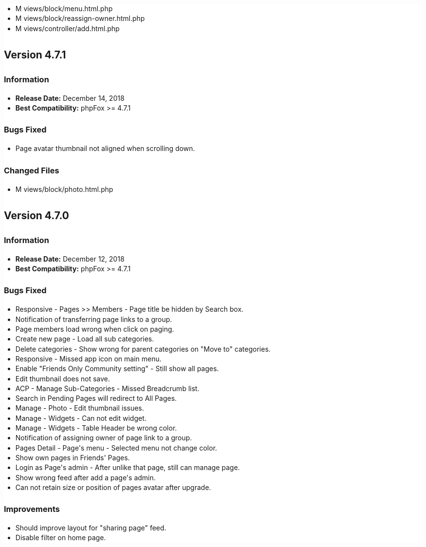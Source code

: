 - M views/block/menu.html.php
- M views/block/reassign-owner.html.php
- M views/controller/add.html.php

## Version 4.7.1

### Information

- **Release Date:** December 14, 2018
- **Best Compatibility:** phpFox >= 4.7.1

### Bugs Fixed

- Page avatar thumbnail not aligned when scrolling down.

### Changed Files

- M views/block/photo.html.php

## Version 4.7.0

### Information

- **Release Date:** December 12, 2018
- **Best Compatibility:** phpFox >= 4.7.1

### Bugs Fixed

- Responsive - Pages >> Members - Page title be hidden by Search box.
- Notification of transferring page links to a group.
- Page members load wrong when click on paging.
- Create new page - Load all sub categories.
- Delete categories - Show wrong for parent categories on "Move to" categories.
- Responsive - Missed app icon on main menu.
- Enable "Friends Only Community setting" - Still show all pages.
- Edit thumbnail does not save.
- ACP - Manage Sub-Categories - Missed Breadcrumb list.
- Search in Pending Pages will redirect to All Pages.
- Manage - Photo - Edit thumbnail issues.
- Manage - Widgets - Can not edit widget.
- Manage - Widgets - Table Header be wrong color.
- Notification of assigning owner of page link to a group.
- Pages Detail - Page's menu - Selected menu not change color.
- Show own pages in Friends' Pages.
- Login as Page's admin - After unlike that page, still can manage page.
- Show wrong feed after add a page's admin.
- Can not retain size or position of pages avatar after upgrade.

### Improvements

- Should improve layout for "sharing page" feed.
- Disable filter on home page.
